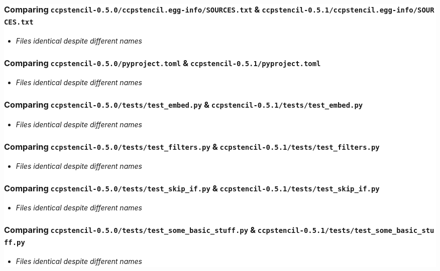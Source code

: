### Comparing `ccpstencil-0.5.0/ccpstencil.egg-info/SOURCES.txt` & `ccpstencil-0.5.1/ccpstencil.egg-info/SOURCES.txt`

 * *Files identical despite different names*

### Comparing `ccpstencil-0.5.0/pyproject.toml` & `ccpstencil-0.5.1/pyproject.toml`

 * *Files identical despite different names*

### Comparing `ccpstencil-0.5.0/tests/test_embed.py` & `ccpstencil-0.5.1/tests/test_embed.py`

 * *Files identical despite different names*

### Comparing `ccpstencil-0.5.0/tests/test_filters.py` & `ccpstencil-0.5.1/tests/test_filters.py`

 * *Files identical despite different names*

### Comparing `ccpstencil-0.5.0/tests/test_skip_if.py` & `ccpstencil-0.5.1/tests/test_skip_if.py`

 * *Files identical despite different names*

### Comparing `ccpstencil-0.5.0/tests/test_some_basic_stuff.py` & `ccpstencil-0.5.1/tests/test_some_basic_stuff.py`

 * *Files identical despite different names*

